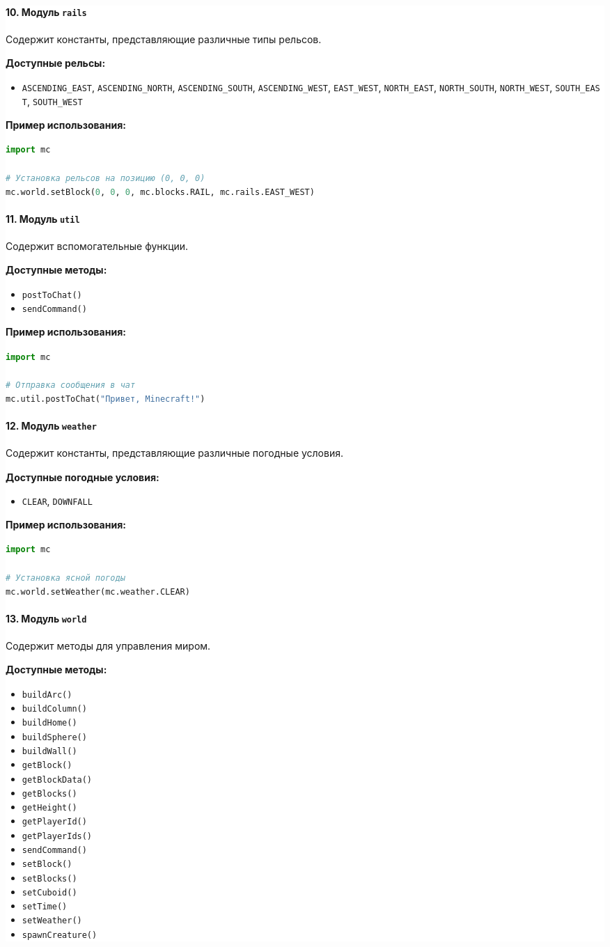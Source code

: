 #### 10. Модуль `rails`
Содержит константы, представляющие различные типы рельсов.

**Доступные рельсы:**
- `ASCENDING_EAST`, `ASCENDING_NORTH`, `ASCENDING_SOUTH`, `ASCENDING_WEST`, `EAST_WEST`, `NORTH_EAST`, `NORTH_SOUTH`, `NORTH_WEST`, `SOUTH_EAST`, `SOUTH_WEST`

**Пример использования:**
```python
import mc

# Установка рельсов на позицию (0, 0, 0)
mc.world.setBlock(0, 0, 0, mc.blocks.RAIL, mc.rails.EAST_WEST)
```

#### 11. Модуль `util`
Содержит вспомогательные функции.

**Доступные методы:**
- `postToChat()`
- `sendCommand()`

**Пример использования:**
```python
import mc

# Отправка сообщения в чат
mc.util.postToChat("Привет, Minecraft!")
```

#### 12. Модуль `weather`
Содержит константы, представляющие различные погодные условия.

**Доступные погодные условия:**
- `CLEAR`, `DOWNFALL`

**Пример использования:**
```python
import mc

# Установка ясной погоды
mc.world.setWeather(mc.weather.CLEAR)
```

#### 13. Модуль `world`
Содержит методы для управления миром.

**Доступные методы:**
- `buildArc()`
- `buildColumn()`
- `buildHome()`
- `buildSphere()`
- `buildWall()`
- `getBlock()`
- `getBlockData()`
- `getBlocks()`
- `getHeight()`
- `getPlayerId()`
- `getPlayerIds()`
- `sendCommand()`
- `setBlock()`
- `setBlocks()`
- `setCuboid()`
- `setTime()`
- `setWeather()`
- `spawnCreature()`
